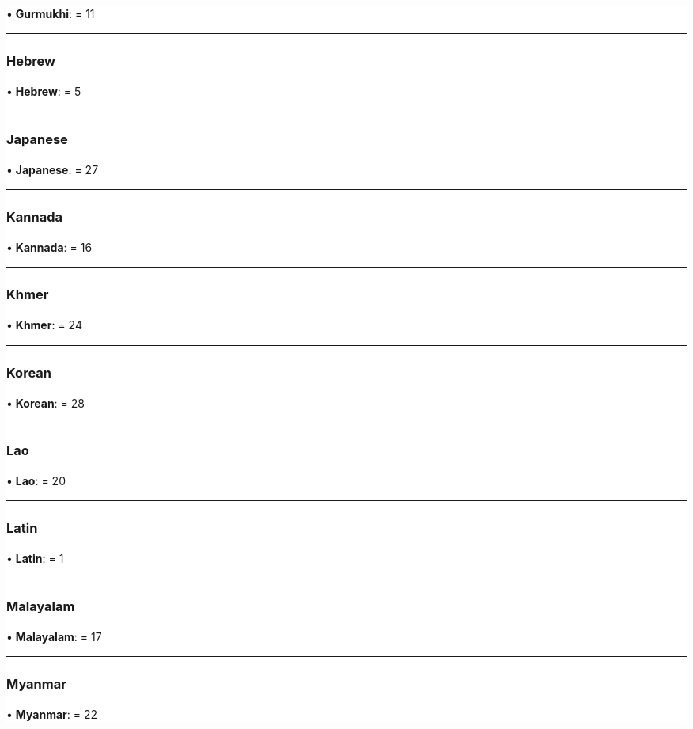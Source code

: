 • **Gurmukhi**: = 11

___

###  Hebrew

• **Hebrew**: = 5

___

###  Japanese

• **Japanese**: = 27

___

###  Kannada

• **Kannada**: = 16

___

###  Khmer

• **Khmer**: = 24

___

###  Korean

• **Korean**: = 28

___

###  Lao

• **Lao**: = 20

___

###  Latin

• **Latin**: = 1

___

###  Malayalam

• **Malayalam**: = 17

___

###  Myanmar

• **Myanmar**: = 22
